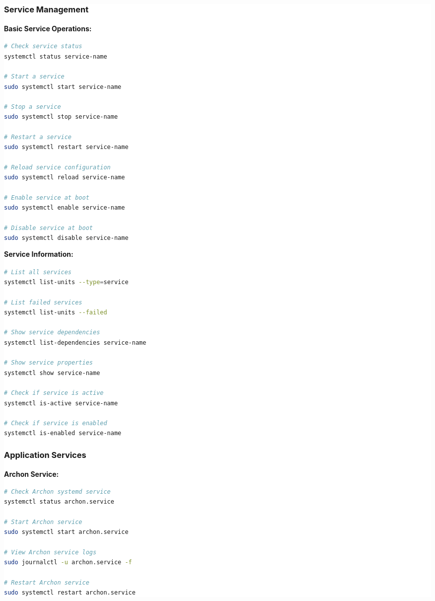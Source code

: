### Service Management

**Basic Service Operations:**
```bash
# Check service status
systemctl status service-name

# Start a service
sudo systemctl start service-name

# Stop a service
sudo systemctl stop service-name

# Restart a service
sudo systemctl restart service-name

# Reload service configuration
sudo systemctl reload service-name

# Enable service at boot
sudo systemctl enable service-name

# Disable service at boot
sudo systemctl disable service-name
```

**Service Information:**
```bash
# List all services
systemctl list-units --type=service

# List failed services
systemctl list-units --failed

# Show service dependencies
systemctl list-dependencies service-name

# Show service properties
systemctl show service-name

# Check if service is active
systemctl is-active service-name

# Check if service is enabled
systemctl is-enabled service-name
```

### Application Services

**Archon Service:**
```bash
# Check Archon systemd service
systemctl status archon.service

# Start Archon service
sudo systemctl start archon.service

# View Archon service logs
sudo journalctl -u archon.service -f

# Restart Archon service
sudo systemctl restart archon.service
```
